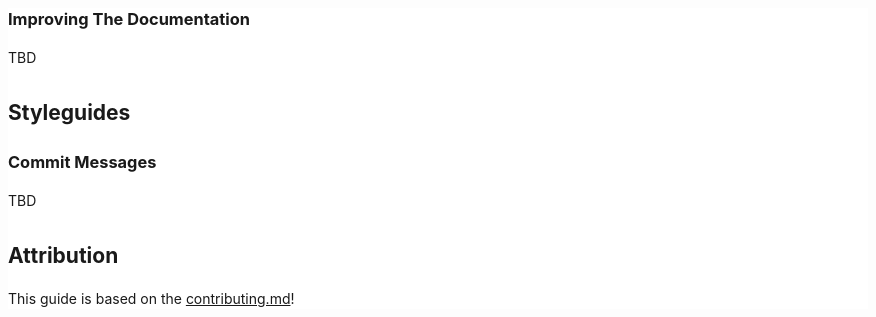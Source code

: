 ### Improving The Documentation

TBD

## Styleguides
### Commit Messages

TBD

## Attribution
This guide is based on the [contributing.md](https://contributing.md/generator)!

